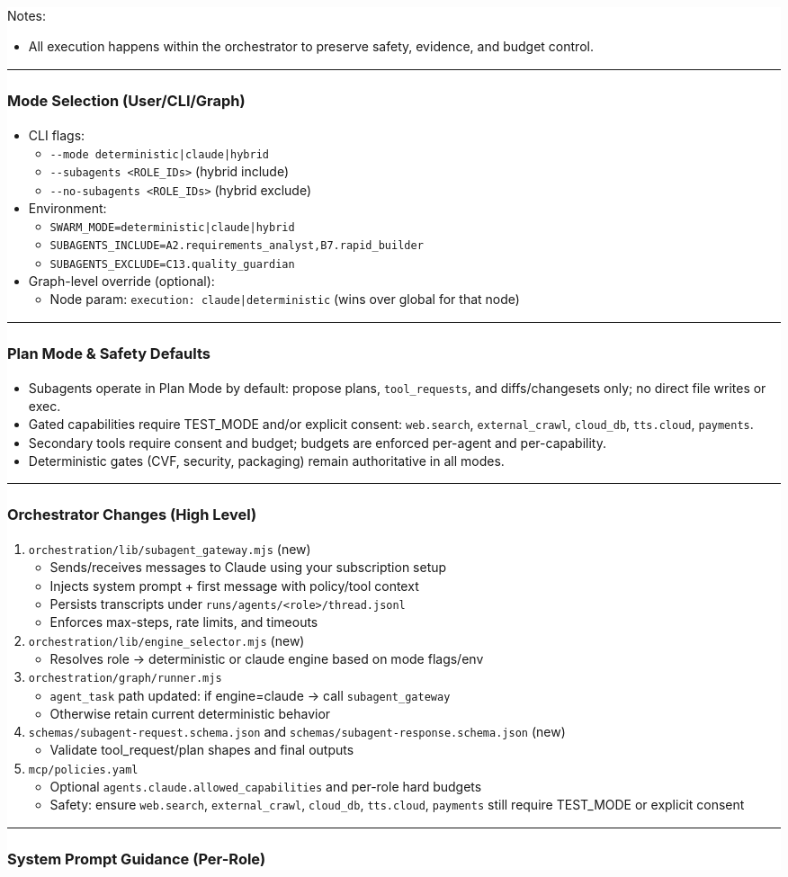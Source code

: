 Notes:

- All execution happens within the orchestrator to preserve safety, evidence, and budget control.

---

### Mode Selection (User/CLI/Graph)

- CLI flags:
  - `--mode deterministic|claude|hybrid`
  - `--subagents <ROLE_IDs>` (hybrid include)
  - `--no-subagents <ROLE_IDs>` (hybrid exclude)
- Environment:
  - `SWARM_MODE=deterministic|claude|hybrid`
  - `SUBAGENTS_INCLUDE=A2.requirements_analyst,B7.rapid_builder`
  - `SUBAGENTS_EXCLUDE=C13.quality_guardian`
- Graph-level override (optional):
  - Node param: `execution: claude|deterministic` (wins over global for that node)

---

### Plan Mode & Safety Defaults

- Subagents operate in Plan Mode by default: propose plans, `tool_requests`, and diffs/changesets only; no direct file writes or exec.
- Gated capabilities require TEST_MODE and/or explicit consent: `web.search`, `external_crawl`, `cloud_db`, `tts.cloud`, `payments`.
- Secondary tools require consent and budget; budgets are enforced per-agent and per-capability.
- Deterministic gates (CVF, security, packaging) remain authoritative in all modes.

---

### Orchestrator Changes (High Level)

1. `orchestration/lib/subagent_gateway.mjs` (new)
   - Sends/receives messages to Claude using your subscription setup
   - Injects system prompt + first message with policy/tool context
   - Persists transcripts under `runs/agents/<role>/thread.jsonl`
   - Enforces max-steps, rate limits, and timeouts
2. `orchestration/lib/engine_selector.mjs` (new)
   - Resolves role → deterministic or claude engine based on mode flags/env
3. `orchestration/graph/runner.mjs`
   - `agent_task` path updated: if engine=claude → call `subagent_gateway`
   - Otherwise retain current deterministic behavior
4. `schemas/subagent-request.schema.json` and `schemas/subagent-response.schema.json` (new)
   - Validate tool_request/plan shapes and final outputs
5. `mcp/policies.yaml`
   - Optional `agents.claude.allowed_capabilities` and per-role hard budgets
   - Safety: ensure `web.search`, `external_crawl`, `cloud_db`, `tts.cloud`, `payments` still require TEST_MODE or explicit consent

---

### System Prompt Guidance (Per-Role)
